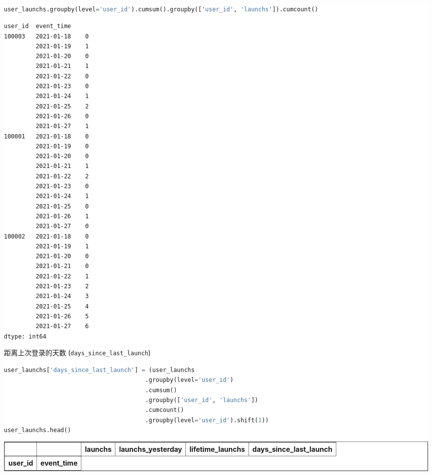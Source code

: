 
```python
user_launchs.groupby(level='user_id').cumsum().groupby(['user_id', 'launchs']).cumcount()
```




    user_id  event_time
    100003   2021-01-18    0
             2021-01-19    1
             2021-01-20    0
             2021-01-21    1
             2021-01-22    0
             2021-01-23    0
             2021-01-24    1
             2021-01-25    2
             2021-01-26    0
             2021-01-27    1
    100001   2021-01-18    0
             2021-01-19    0
             2021-01-20    0
             2021-01-21    1
             2021-01-22    2
             2021-01-23    0
             2021-01-24    1
             2021-01-25    0
             2021-01-26    1
             2021-01-27    0
    100002   2021-01-18    0
             2021-01-19    1
             2021-01-20    0
             2021-01-21    0
             2021-01-22    1
             2021-01-23    2
             2021-01-24    3
             2021-01-25    4
             2021-01-26    5
             2021-01-27    6
    dtype: int64



距离上次登录的天数 (`days_since_last_launch`)


```python
user_launchs['days_since_last_launch'] = (user_launchs
                                        .groupby(level='user_id')
                                        .cumsum()
                                        .groupby(['user_id', 'launchs'])
                                        .cumcount()
                                        .groupby(level='user_id').shift(1))
user_launchs.head()
```

<table border="1" class="dataframe">
  <thead>
    <tr style="text-align: right;">
      <th></th>
      <th></th>
      <th>launchs</th>
      <th>launchs_yesterday</th>
      <th>lifetime_launchs</th>
      <th>days_since_last_launch</th>
    </tr>
    <tr>
      <th>user_id</th>
      <th>event_time</th>
